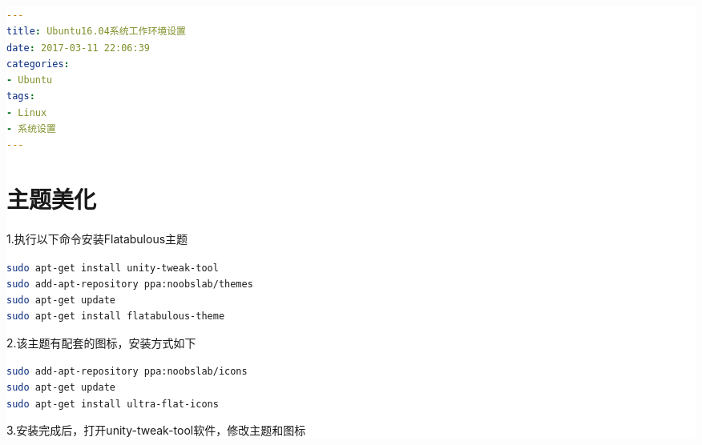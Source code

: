 ```yaml
---
title: Ubuntu16.04系统工作环境设置
date: 2017-03-11 22:06:39
categories:
- Ubuntu
tags:
- Linux
- 系统设置
---
```


# 主题美化

1.执行以下命令安装Flatabulous主题

```sh
sudo apt-get install unity-tweak-tool
sudo add-apt-repository ppa:noobslab/themes
sudo apt-get update
sudo apt-get install flatabulous-theme
```



2.该主题有配套的图标，安装方式如下

```sh
sudo add-apt-repository ppa:noobslab/icons
sudo apt-get update
sudo apt-get install ultra-flat-icons
```
3.安装完成后，打开unity-tweak-tool软件，修改主题和图标